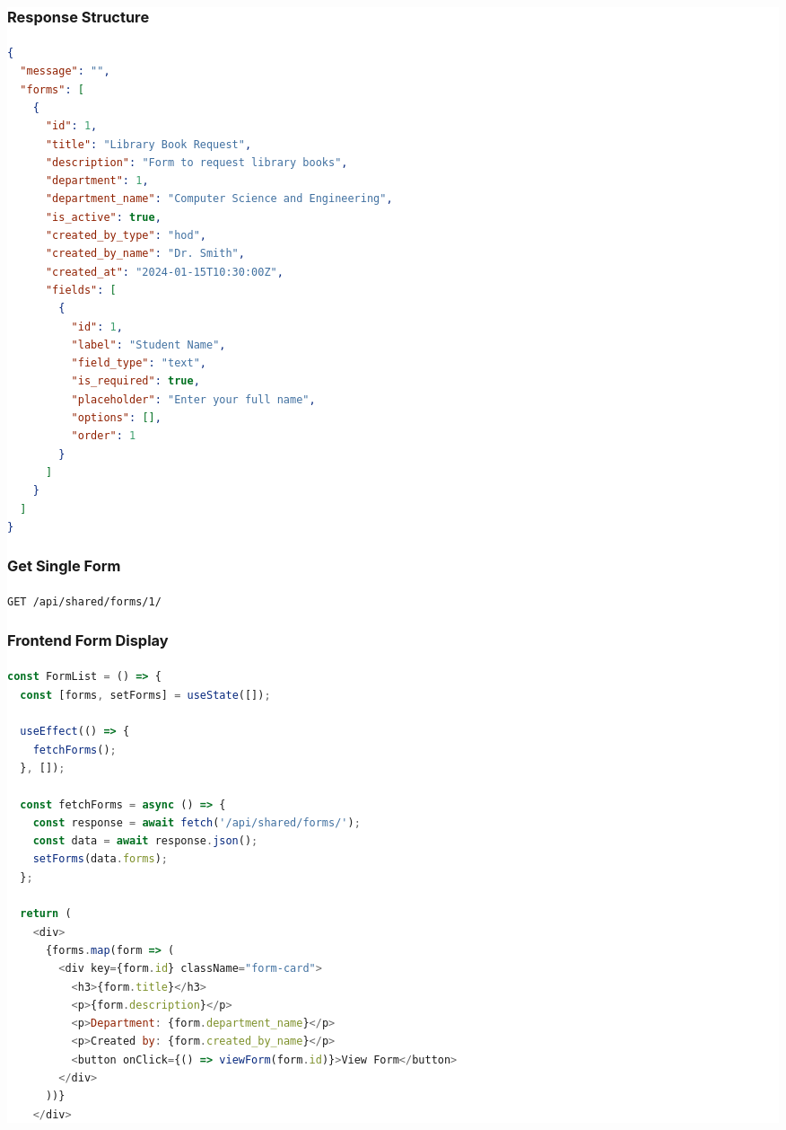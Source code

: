 ### **Response Structure**
```json
{
  "message": "",
  "forms": [
    {
      "id": 1,
      "title": "Library Book Request",
      "description": "Form to request library books",
      "department": 1,
      "department_name": "Computer Science and Engineering",
      "is_active": true,
      "created_by_type": "hod",
      "created_by_name": "Dr. Smith",
      "created_at": "2024-01-15T10:30:00Z",
      "fields": [
        {
          "id": 1,
          "label": "Student Name",
          "field_type": "text",
          "is_required": true,
          "placeholder": "Enter your full name",
          "options": [],
          "order": 1
        }
      ]
    }
  ]
}
```

### **Get Single Form**
```http
GET /api/shared/forms/1/
```

### **Frontend Form Display**
```javascript
const FormList = () => {
  const [forms, setForms] = useState([]);

  useEffect(() => {
    fetchForms();
  }, []);

  const fetchForms = async () => {
    const response = await fetch('/api/shared/forms/');
    const data = await response.json();
    setForms(data.forms);
  };

  return (
    <div>
      {forms.map(form => (
        <div key={form.id} className="form-card">
          <h3>{form.title}</h3>
          <p>{form.description}</p>
          <p>Department: {form.department_name}</p>
          <p>Created by: {form.created_by_name}</p>
          <button onClick={() => viewForm(form.id)}>View Form</button>
        </div>
      ))}
    </div>
```